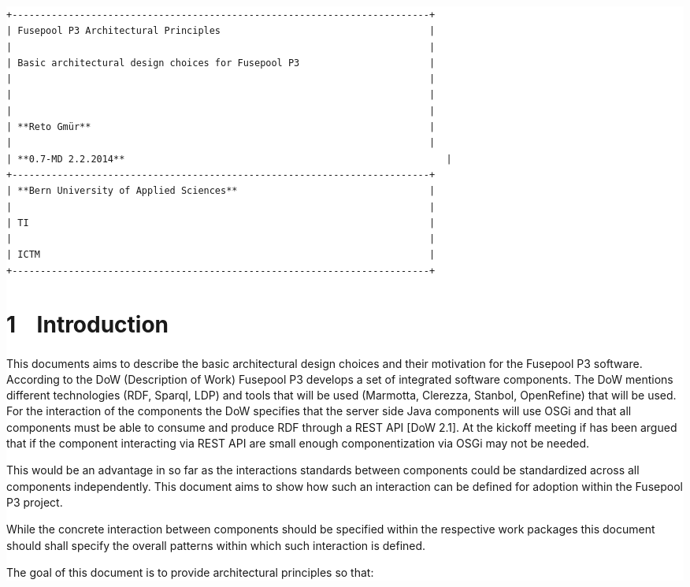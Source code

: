     +--------------------------------------------------------------------------+
    | Fusepool P3 Architectural Principles                                     |
    |                                                                          |
    | Basic architectural design choices for Fusepool P3                       |
    |                                                                          |
    |                                                                          |
    |                                                                          |
    | **Reto Gmür**                                                            |
    |                                                                          |
    | **0.7-MD 2.2.2014**                                                         |
    +--------------------------------------------------------------------------+
    | **Bern University of Applied Sciences**                                  |
    |                                                                          |
    | TI                                                                       |
    |                                                                          |
    | ICTM                                                                     |
    +--------------------------------------------------------------------------+

1    Introduction
=================

This documents aims to describe the basic architectural design choices
and their motivation for the Fusepool P3 software. According to the DoW
(Description of Work) Fusepool P3 develops a set of integrated software
components. The DoW mentions different technologies (RDF, Sparql, LDP)
and tools that will be used (Marmotta, Clerezza, Stanbol, OpenRefine)
that will be used. For the interaction of the components the DoW
specifies that the server side Java components will use OSGi and that
all components must be able to consume and produce RDF through a REST
API [DoW 2.1]. At the kickoff meeting if has been argued that if the
component interacting via REST API are small enough componentization via
OSGi may not be needed.

This would be an advantage in so far as the interactions standards
between components could be standardized across all components
independently. This document aims to show how such an interaction can be
defined for adoption within the Fusepool P3 project.

While the concrete interaction between components should be specified
within the respective work packages this document should shall specify
the overall patterns within which such interaction is defined.

The goal of this document is to provide architectural principles so
that:
